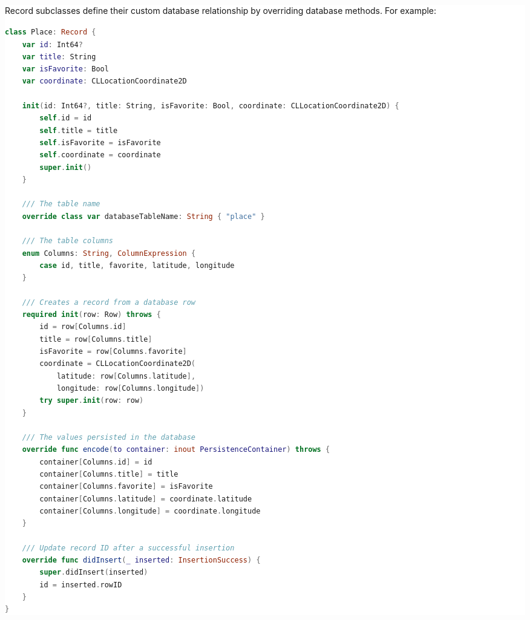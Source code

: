 Record subclasses define their custom database relationship by overriding database methods. For example:

```swift
class Place: Record {
    var id: Int64?
    var title: String
    var isFavorite: Bool
    var coordinate: CLLocationCoordinate2D
    
    init(id: Int64?, title: String, isFavorite: Bool, coordinate: CLLocationCoordinate2D) {
        self.id = id
        self.title = title
        self.isFavorite = isFavorite
        self.coordinate = coordinate
        super.init()
    }
    
    /// The table name
    override class var databaseTableName: String { "place" }
    
    /// The table columns
    enum Columns: String, ColumnExpression {
        case id, title, favorite, latitude, longitude
    }
    
    /// Creates a record from a database row
    required init(row: Row) throws {
        id = row[Columns.id]
        title = row[Columns.title]
        isFavorite = row[Columns.favorite]
        coordinate = CLLocationCoordinate2D(
            latitude: row[Columns.latitude],
            longitude: row[Columns.longitude])
        try super.init(row: row)
    }
    
    /// The values persisted in the database
    override func encode(to container: inout PersistenceContainer) throws {
        container[Columns.id] = id
        container[Columns.title] = title
        container[Columns.favorite] = isFavorite
        container[Columns.latitude] = coordinate.latitude
        container[Columns.longitude] = coordinate.longitude
    }
    
    /// Update record ID after a successful insertion
    override func didInsert(_ inserted: InsertionSuccess) {
        super.didInsert(inserted)
        id = inserted.rowID
    }
}
```
